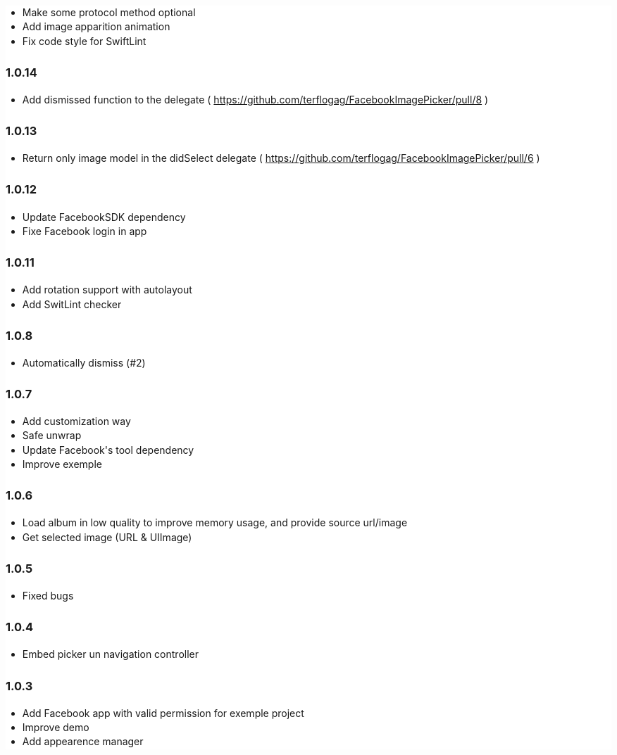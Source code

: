 - Make some protocol method optional
- Add image apparition animation 
- Fix code style for SwiftLint

### 1.0.14

- Add dismissed function to the delegate ( https://github.com/terflogag/FacebookImagePicker/pull/8 ) 

### 1.0.13

- Return only image model in the didSelect delegate ( https://github.com/terflogag/FacebookImagePicker/pull/6 )

### 1.0.12

- Update FacebookSDK dependency
- Fixe Facebook login in app 

### 1.0.11

- Add rotation support with autolayout 
- Add SwitLint checker 

### 1.0.8

- Automatically dismiss (#2)

### 1.0.7

- Add customization way
- Safe unwrap 
- Update Facebook's tool dependency 
- Improve exemple

### 1.0.6

- Load album in low quality to improve memory usage, and provide source url/image
- Get selected image (URL & UIImage)

### 1.0.5

- Fixed bugs

### 1.0.4

- Embed picker un navigation controller

### 1.0.3

- Add Facebook app with valid permission for exemple project
- Improve demo 
- Add appearence manager
